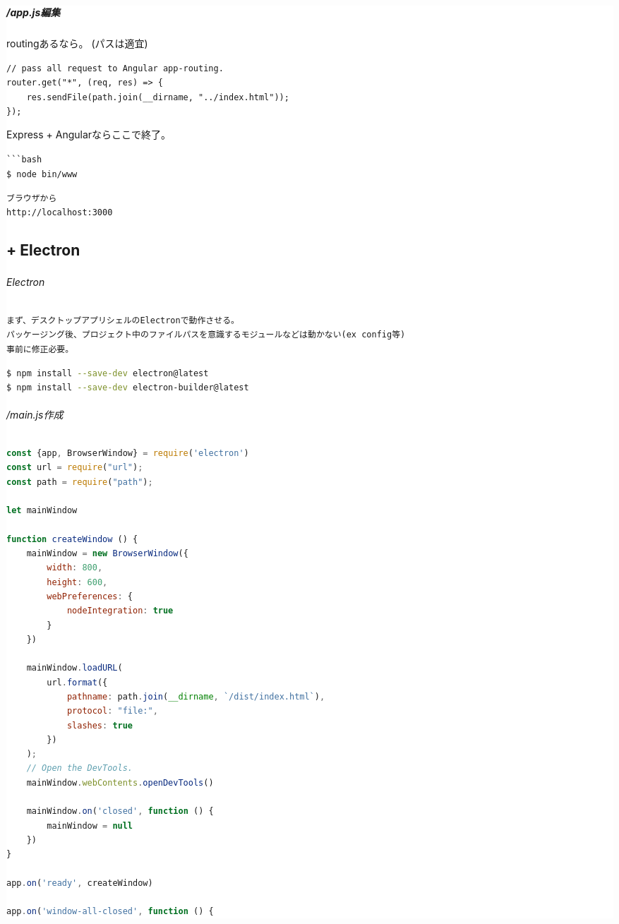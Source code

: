 ##### /app.js編集
routingあるなら。
(パスは適宜)
```
// pass all request to Angular app-routing.
router.get("*", (req, res) => {
	res.sendFile(path.join(__dirname, "../index.html"));
});
```
Express + Angularならここで終了。
```
```bash
$ node bin/www
```
```
ブラウザから
http://localhost:3000
```
## + Electron
###### Electron
```
まず、デスクトップアプリシェルのElectronで動作させる。
パッケージング後、プロジェクト中のファイルパスを意識するモジュールなどは動かない(ex config等)
事前に修正必要。
```
```bash
$ npm install --save-dev electron@latest
$ npm install --save-dev electron-builder@latest
```
###### /main.js作成
```js
const {app, BrowserWindow} = require('electron')
const url = require("url");
const path = require("path");

let mainWindow

function createWindow () {
	mainWindow = new BrowserWindow({
		width: 800,
		height: 600,
		webPreferences: {
			nodeIntegration: true
		}
	})

	mainWindow.loadURL(
		url.format({
			pathname: path.join(__dirname, `/dist/index.html`),
			protocol: "file:",
			slashes: true
		})
	);
	// Open the DevTools.
	mainWindow.webContents.openDevTools()

	mainWindow.on('closed', function () {
		mainWindow = null
	})
}

app.on('ready', createWindow)

app.on('window-all-closed', function () {
```
